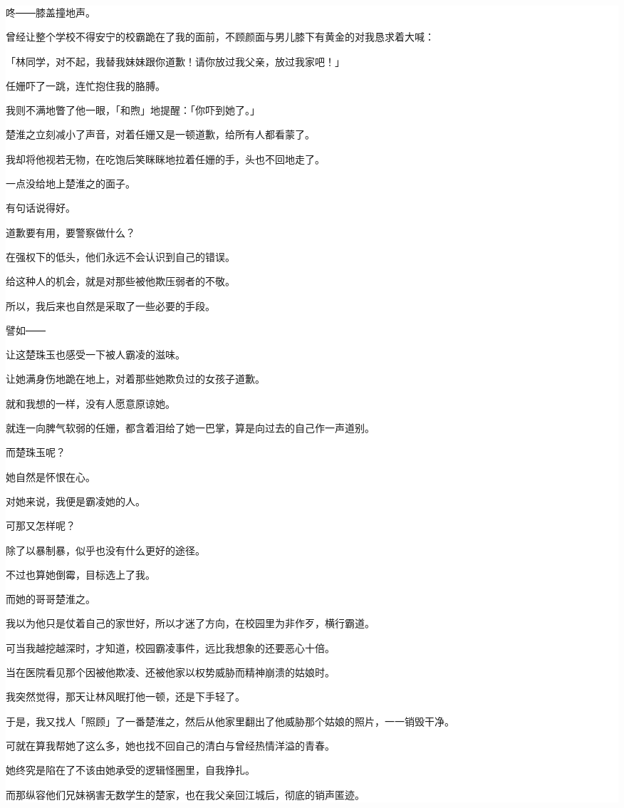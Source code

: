 咚——膝盖撞地声。

曾经让整个学校不得安宁的校霸跪在了我的面前，不顾颜面与男儿膝下有黄金的对我恳求着大喊：

「林同学，对不起，我替我妹妹跟你道歉！请你放过我父亲，放过我家吧！」

任姗吓了一跳，连忙抱住我的胳膊。

我则不满地瞥了他一眼，「和煦」地提醒：「你吓到她了。」

楚淮之立刻减小了声音，对着任姗又是一顿道歉，给所有人都看蒙了。

我却将他视若无物，在吃饱后笑眯眯地拉着任姗的手，头也不回地走了。

一点没给地上楚淮之的面子。

有句话说得好。

道歉要有用，要警察做什么？

在强权下的低头，他们永远不会认识到自己的错误。

给这种人的机会，就是对那些被他欺压弱者的不敬。

所以，我后来也自然是采取了一些必要的手段。

譬如——

让这楚珠玉也感受一下被人霸凌的滋味。

让她满身伤地跪在地上，对着那些她欺负过的女孩子道歉。

就和我想的一样，没有人愿意原谅她。

就连一向脾气软弱的任姗，都含着泪给了她一巴掌，算是向过去的自己作一声道别。

而楚珠玉呢？

她自然是怀恨在心。

对她来说，我便是霸凌她的人。

可那又怎样呢？

除了以暴制暴，似乎也没有什么更好的途径。

不过也算她倒霉，目标选上了我。

而她的哥哥楚淮之。

我以为他只是仗着自己的家世好，所以才迷了方向，在校园里为非作歹，横行霸道。

可当我越挖越深时，才知道，校园霸凌事件，远比我想象的还要恶心十倍。

当在医院看见那个因被他欺凌、还被他家以权势威胁而精神崩溃的姑娘时。

我突然觉得，那天让林风眠打他一顿，还是下手轻了。

于是，我又找人「照顾」了一番楚淮之，然后从他家里翻出了他威胁那个姑娘的照片，一一销毁干净。

可就在算我帮她了这么多，她也找不回自己的清白与曾经热情洋溢的青春。

她终究是陷在了不该由她承受的逻辑怪圈里，自我挣扎。

而那纵容他们兄妹祸害无数学生的楚家，也在我父亲回江城后，彻底的销声匿迹。
